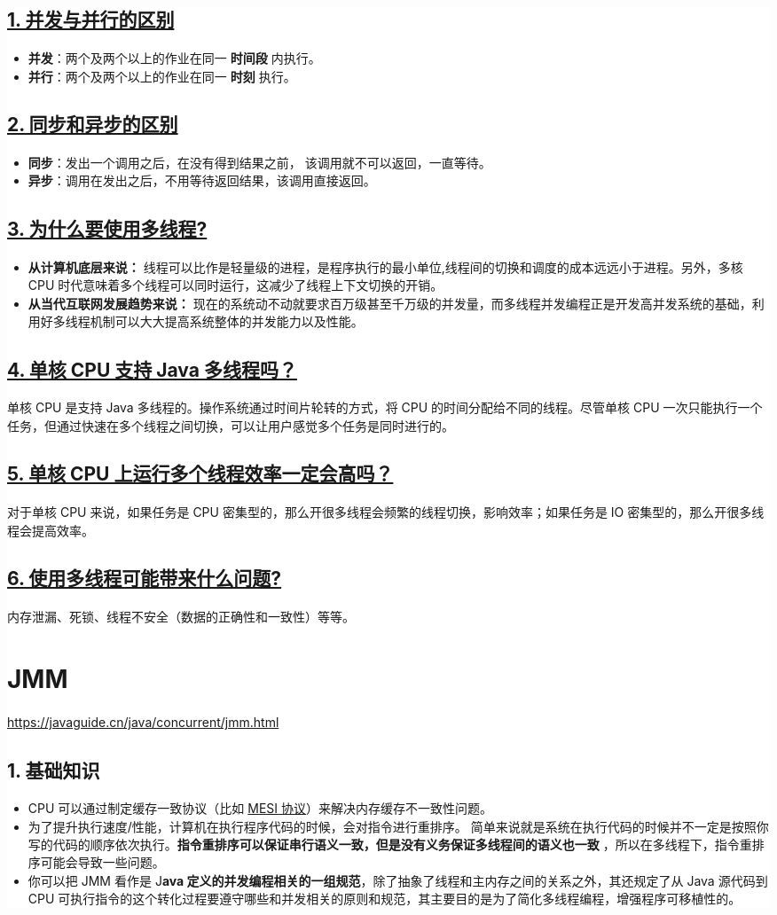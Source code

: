 ## [1. 并发与并行的区别](https://javaguide.cn/java/concurrent/java-concurrent-questions-01.html#并发与并行的区别)

- **并发**：两个及两个以上的作业在同一 **时间段** 内执行。
- **并行**：两个及两个以上的作业在同一 **时刻** 执行。

## [2. 同步和异步的区别](https://javaguide.cn/java/concurrent/java-concurrent-questions-01.html#同步和异步的区别)

- **同步**：发出一个调用之后，在没有得到结果之前， 该调用就不可以返回，一直等待。
- **异步**：调用在发出之后，不用等待返回结果，该调用直接返回。

## [3. 为什么要使用多线程?](https://javaguide.cn/java/concurrent/java-concurrent-questions-01.html#⭐️为什么要使用多线程)

- **从计算机底层来说：** 线程可以比作是轻量级的进程，是程序执行的最小单位,线程间的切换和调度的成本远远小于进程。另外，多核 CPU 时代意味着多个线程可以同时运行，这减少了线程上下文切换的开销。
- **从当代互联网发展趋势来说：** 现在的系统动不动就要求百万级甚至千万级的并发量，而多线程并发编程正是开发高并发系统的基础，利用好多线程机制可以大大提高系统整体的并发能力以及性能。

## [4. 单核 CPU 支持 Java 多线程吗？](https://javaguide.cn/java/concurrent/java-concurrent-questions-01.html#⭐️单核-cpu-支持-java-多线程吗)

单核 CPU 是支持 Java 多线程的。操作系统通过时间片轮转的方式，将 CPU 的时间分配给不同的线程。尽管单核 CPU 一次只能执行一个任务，但通过快速在多个线程之间切换，可以让用户感觉多个任务是同时进行的。

## [5. 单核 CPU 上运行多个线程效率一定会高吗？](https://javaguide.cn/java/concurrent/java-concurrent-questions-01.html#⭐️单核-cpu-上运行多个线程效率一定会高吗)

对于单核 CPU 来说，如果任务是 CPU 密集型的，那么开很多线程会频繁的线程切换，影响效率；如果任务是 IO 密集型的，那么开很多线程会提高效率。

## [6. 使用多线程可能带来什么问题?](https://javaguide.cn/java/concurrent/java-concurrent-questions-01.html#使用多线程可能带来什么问题)

内存泄漏、死锁、线程不安全（数据的正确性和一致性）等等。

# JMM

https://javaguide.cn/java/concurrent/jmm.html

## 1. 基础知识

- CPU 可以通过制定缓存一致协议（比如 [MESI 协议](https://zh.wikipedia.org/wiki/MESI协议)）来解决内存缓存不一致性问题。
- 为了提升执行速度/性能，计算机在执行程序代码的时候，会对指令进行重排序。 简单来说就是系统在执行代码的时候并不一定是按照你写的代码的顺序依次执行。**指令重排序可以保证串行语义一致，但是没有义务保证多线程间的语义也一致** ，所以在多线程下，指令重排序可能会导致一些问题。
- 你可以把 JMM 看作是 J**ava 定义的并发编程相关的一组规范**，除了抽象了线程和主内存之间的关系之外，其还规定了从 Java 源代码到 CPU 可执行指令的这个转化过程要遵守哪些和并发相关的原则和规范，其主要目的是为了简化多线程编程，增强程序可移植性的。
